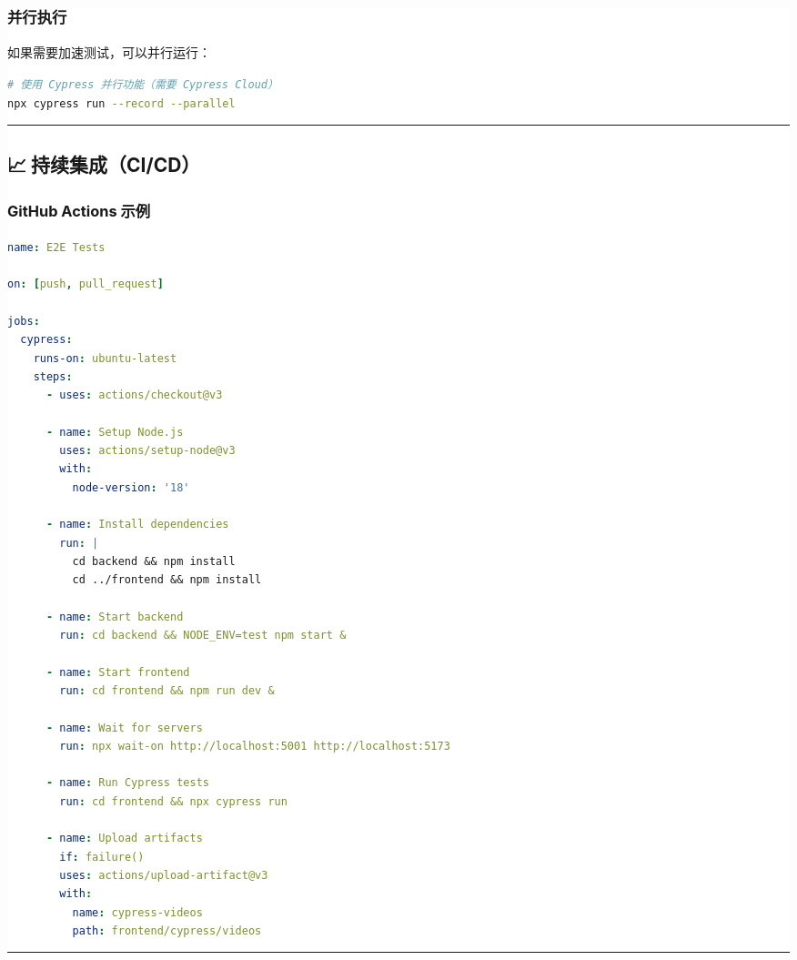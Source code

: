 ### 并行执行

如果需要加速测试，可以并行运行：

```bash
# 使用 Cypress 并行功能（需要 Cypress Cloud）
npx cypress run --record --parallel
```

---

## 📈 持续集成（CI/CD）

### GitHub Actions 示例

```yaml
name: E2E Tests

on: [push, pull_request]

jobs:
  cypress:
    runs-on: ubuntu-latest
    steps:
      - uses: actions/checkout@v3
      
      - name: Setup Node.js
        uses: actions/setup-node@v3
        with:
          node-version: '18'
      
      - name: Install dependencies
        run: |
          cd backend && npm install
          cd ../frontend && npm install
      
      - name: Start backend
        run: cd backend && NODE_ENV=test npm start &
        
      - name: Start frontend
        run: cd frontend && npm run dev &
      
      - name: Wait for servers
        run: npx wait-on http://localhost:5001 http://localhost:5173
      
      - name: Run Cypress tests
        run: cd frontend && npx cypress run
      
      - name: Upload artifacts
        if: failure()
        uses: actions/upload-artifact@v3
        with:
          name: cypress-videos
          path: frontend/cypress/videos
```

---